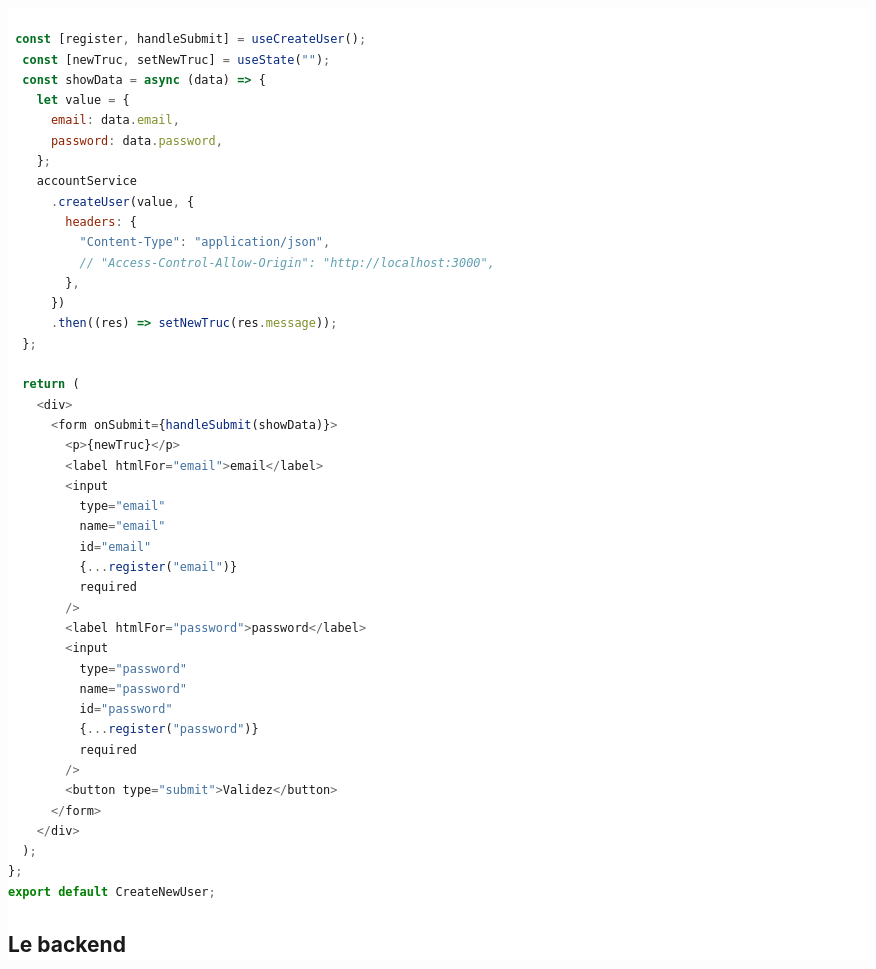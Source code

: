 

```javascript

 const [register, handleSubmit] = useCreateUser();
  const [newTruc, setNewTruc] = useState("");
  const showData = async (data) => {
    let value = {
      email: data.email,
      password: data.password,
    };
    accountService
      .createUser(value, {
        headers: {
          "Content-Type": "application/json",
          // "Access-Control-Allow-Origin": "http://localhost:3000",
        },
      })
      .then((res) => setNewTruc(res.message));
  };

  return (
    <div>
      <form onSubmit={handleSubmit(showData)}>
        <p>{newTruc}</p>
        <label htmlFor="email">email</label>
        <input
          type="email"
          name="email"
          id="email"
          {...register("email")}
          required
        />
        <label htmlFor="password">password</label>
        <input
          type="password"
          name="password"
          id="password"
          {...register("password")}
          required
        />
        <button type="submit">Validez</button>
      </form>
    </div>
  );
};
export default CreateNewUser;

```

## Le backend
